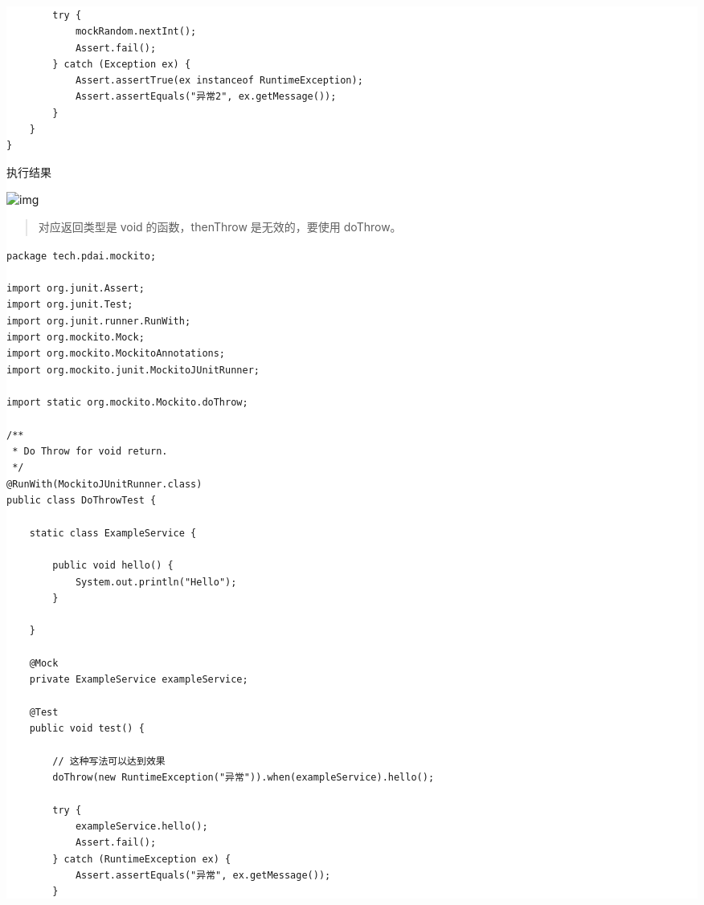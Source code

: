             try {
                mockRandom.nextInt();
                Assert.fail();
            } catch (Exception ex) {
                Assert.assertTrue(ex instanceof RuntimeException);
                Assert.assertEquals("异常2", ex.getMessage());
            }
        }
    }
    
    

执行结果

![img](https://cdn.jsdelivr.net/gh/willpast/image/blog/ka_java/dev-ut-mock-12.png)

> 对应返回类型是 void 的函数，thenThrow 是无效的，要使用 doThrow。
    
    
    package tech.pdai.mockito;
    
    import org.junit.Assert;
    import org.junit.Test;
    import org.junit.runner.RunWith;
    import org.mockito.Mock;
    import org.mockito.MockitoAnnotations;
    import org.mockito.junit.MockitoJUnitRunner;
    
    import static org.mockito.Mockito.doThrow;
    
    /**
     * Do Throw for void return.
     */
    @RunWith(MockitoJUnitRunner.class)
    public class DoThrowTest {
    
        static class ExampleService {
    
            public void hello() {
                System.out.println("Hello");
            }
    
        }
    
        @Mock
        private ExampleService exampleService;
    
        @Test
        public void test() {
    
            // 这种写法可以达到效果
            doThrow(new RuntimeException("异常")).when(exampleService).hello();
    
            try {
                exampleService.hello();
                Assert.fail();
            } catch (RuntimeException ex) {
                Assert.assertEquals("异常", ex.getMessage());
            }
    
